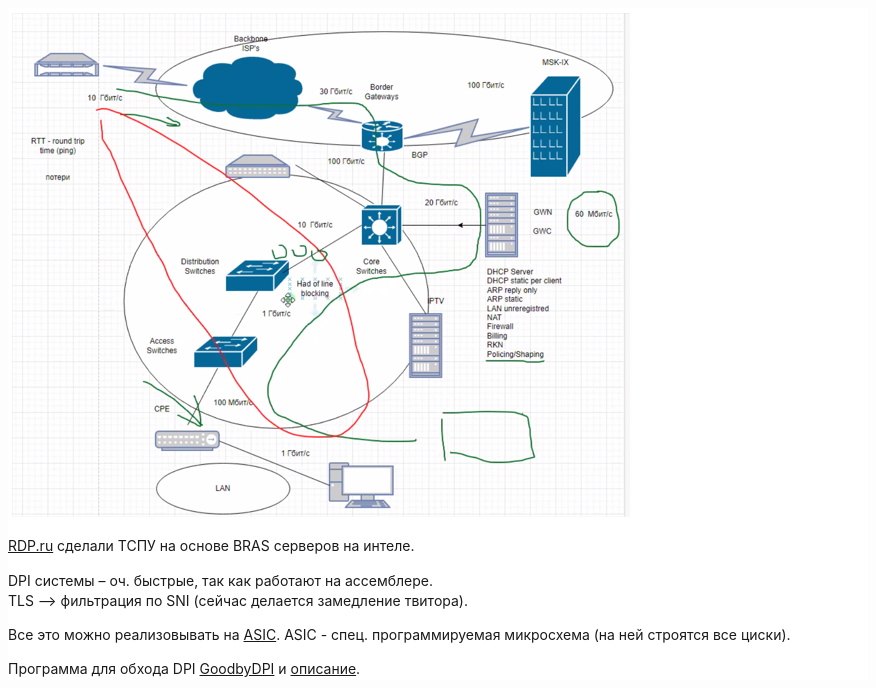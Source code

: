 ![img_12.png](img_12.png)

[RDP.ru](https://www.rdp.ru/) cделали ТСПУ на основе BRAS серверов на интеле.

DPI системы – оч. быстрые, так как работают на ассемблере.  
TLS --> фильтрация по SNI (сейчас делается замедление твитора).

Все это можно реализовывать на [ASIC](https://ru.wikipedia.org/wiki/%D0%98%D0%BD%D1%82%D0%B5%D0%B3%D1%80%D0%B0%D0%BB%D1%8C%D0%BD%D0%B0%D1%8F_%D1%81%D1%85%D0%B5%D0%BC%D0%B0_%D1%81%D0%BF%D0%B5%D1%86%D0%B8%D0%B0%D0%BB%D1%8C%D0%BD%D0%BE%D0%B3%D0%BE_%D0%BD%D0%B0%D0%B7%D0%BD%D0%B0%D1%87%D0%B5%D0%BD%D0%B8%D1%8F).
ASIC - спец. программируемая микросхема (на ней строятся все циски).
    
Программа для обхода DPI [GoodbyDPI](https://github.com/ValdikSS/GoodbyeDPI)
и [описание](https://habr.com/ru/post/335436/).